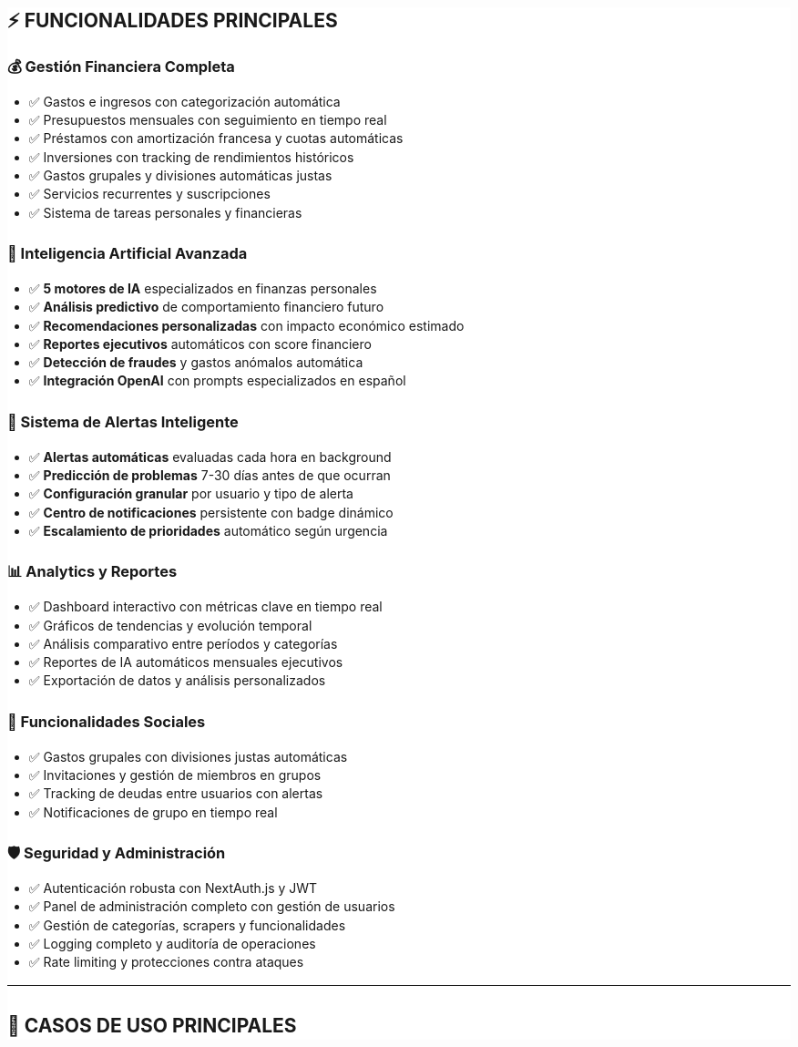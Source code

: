 
## ⚡ **FUNCIONALIDADES PRINCIPALES**

### **💰 Gestión Financiera Completa**
- ✅ Gastos e ingresos con categorización automática
- ✅ Presupuestos mensuales con seguimiento en tiempo real
- ✅ Préstamos con amortización francesa y cuotas automáticas
- ✅ Inversiones con tracking de rendimientos históricos
- ✅ Gastos grupales y divisiones automáticas justas
- ✅ Servicios recurrentes y suscripciones
- ✅ Sistema de tareas personales y financieras

### **🤖 Inteligencia Artificial Avanzada**
- ✅ **5 motores de IA** especializados en finanzas personales
- ✅ **Análisis predictivo** de comportamiento financiero futuro
- ✅ **Recomendaciones personalizadas** con impacto económico estimado
- ✅ **Reportes ejecutivos** automáticos con score financiero
- ✅ **Detección de fraudes** y gastos anómalos automática
- ✅ **Integración OpenAI** con prompts especializados en español

### **🚨 Sistema de Alertas Inteligente**
- ✅ **Alertas automáticas** evaluadas cada hora en background
- ✅ **Predicción de problemas** 7-30 días antes de que ocurran
- ✅ **Configuración granular** por usuario y tipo de alerta
- ✅ **Centro de notificaciones** persistente con badge dinámico
- ✅ **Escalamiento de prioridades** automático según urgencia

### **📊 Analytics y Reportes**
- ✅ Dashboard interactivo con métricas clave en tiempo real
- ✅ Gráficos de tendencias y evolución temporal
- ✅ Análisis comparativo entre períodos y categorías
- ✅ Reportes de IA automáticos mensuales ejecutivos
- ✅ Exportación de datos y análisis personalizados

### **👥 Funcionalidades Sociales**
- ✅ Gastos grupales con divisiones justas automáticas
- ✅ Invitaciones y gestión de miembros en grupos
- ✅ Tracking de deudas entre usuarios con alertas
- ✅ Notificaciones de grupo en tiempo real

### **🛡️ Seguridad y Administración**
- ✅ Autenticación robusta con NextAuth.js y JWT
- ✅ Panel de administración completo con gestión de usuarios
- ✅ Gestión de categorías, scrapers y funcionalidades
- ✅ Logging completo y auditoría de operaciones
- ✅ Rate limiting y protecciones contra ataques

---

## 🎯 **CASOS DE USO PRINCIPALES**
